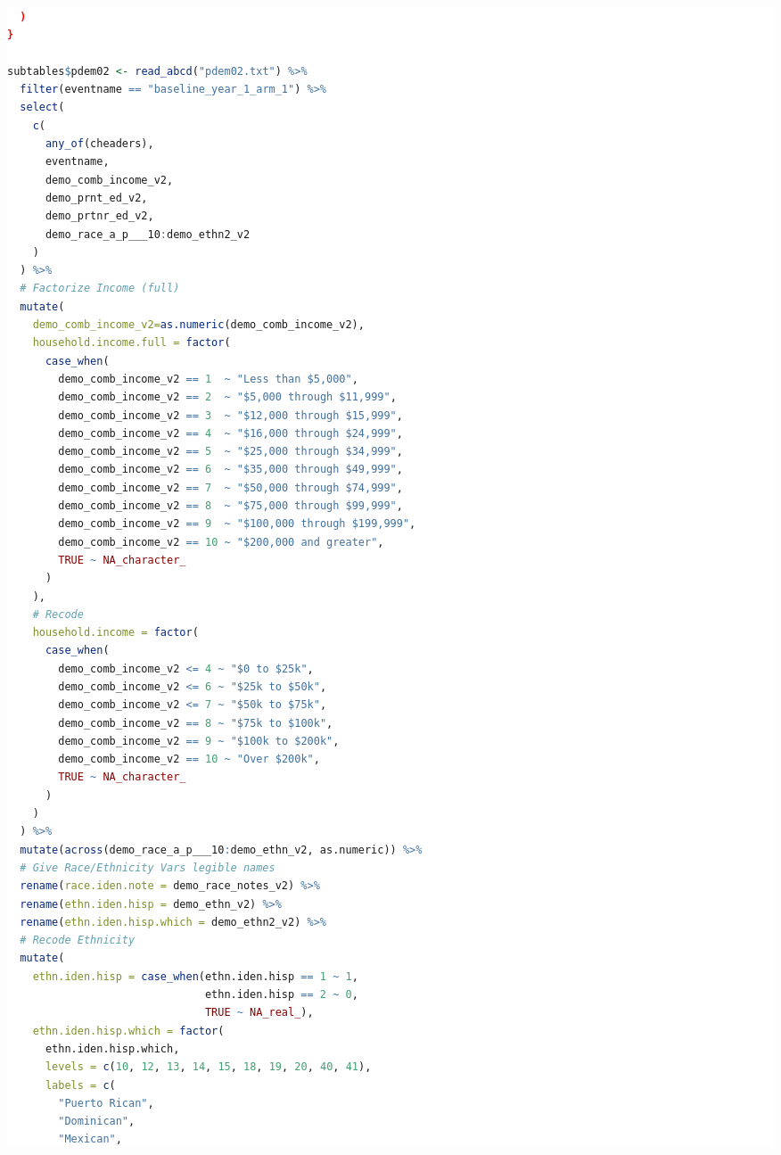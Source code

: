 ``` r
  )
}

subtables$pdem02 <- read_abcd("pdem02.txt") %>%
  filter(eventname == "baseline_year_1_arm_1") %>%
  select(
    c(
      any_of(cheaders),
      eventname,
      demo_comb_income_v2,
      demo_prnt_ed_v2,
      demo_prtnr_ed_v2,
      demo_race_a_p___10:demo_ethn2_v2
    )
  ) %>%
  # Factorize Income (full)
  mutate(
    demo_comb_income_v2=as.numeric(demo_comb_income_v2),
    household.income.full = factor(
      case_when(
        demo_comb_income_v2 == 1  ~ "Less than $5,000",
        demo_comb_income_v2 == 2  ~ "$5,000 through $11,999",
        demo_comb_income_v2 == 3  ~ "$12,000 through $15,999",
        demo_comb_income_v2 == 4  ~ "$16,000 through $24,999",
        demo_comb_income_v2 == 5  ~ "$25,000 through $34,999",
        demo_comb_income_v2 == 6  ~ "$35,000 through $49,999",
        demo_comb_income_v2 == 7  ~ "$50,000 through $74,999",
        demo_comb_income_v2 == 8  ~ "$75,000 through $99,999",
        demo_comb_income_v2 == 9  ~ "$100,000 through $199,999",
        demo_comb_income_v2 == 10 ~ "$200,000 and greater",
        TRUE ~ NA_character_
      )
    ),
    # Recode
    household.income = factor(
      case_when(
        demo_comb_income_v2 <= 4 ~ "$0 to $25k",
        demo_comb_income_v2 <= 6 ~ "$25k to $50k",
        demo_comb_income_v2 <= 7 ~ "$50k to $75k",
        demo_comb_income_v2 == 8 ~ "$75k to $100k",
        demo_comb_income_v2 == 9 ~ "$100k to $200k",
        demo_comb_income_v2 == 10 ~ "Over $200k",
        TRUE ~ NA_character_
      )
    )
  ) %>%
  mutate(across(demo_race_a_p___10:demo_ethn_v2, as.numeric)) %>%
  # Give Race/Ethnicity Vars legible names
  rename(race.iden.note = demo_race_notes_v2) %>%
  rename(ethn.iden.hisp = demo_ethn_v2) %>%
  rename(ethn.iden.hisp.which = demo_ethn2_v2) %>%
  # Recode Ethnicity
  mutate(
    ethn.iden.hisp = case_when(ethn.iden.hisp == 1 ~ 1,
                               ethn.iden.hisp == 2 ~ 0,
                               TRUE ~ NA_real_),
    ethn.iden.hisp.which = factor(
      ethn.iden.hisp.which,
      levels = c(10, 12, 13, 14, 15, 18, 19, 20, 40, 41),
      labels = c(
        "Puerto Rican",
        "Dominican",
        "Mexican",
```